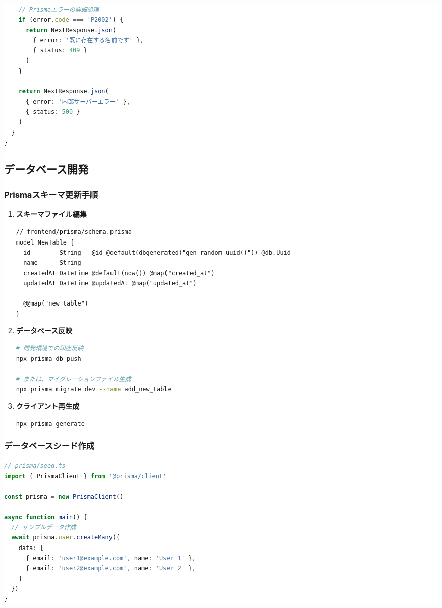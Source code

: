 ```typescript
    // Prismaエラーの詳細処理
    if (error.code === 'P2002') {
      return NextResponse.json(
        { error: '既に存在する名前です' },
        { status: 409 }
      )
    }

    return NextResponse.json(
      { error: '内部サーバーエラー' },
      { status: 500 }
    )
  }
}
```

## データベース開発

### Prismaスキーマ更新手順

1. **スキーマファイル編集**
   ```prisma
   // frontend/prisma/schema.prisma
   model NewTable {
     id        String   @id @default(dbgenerated("gen_random_uuid()")) @db.Uuid
     name      String
     createdAt DateTime @default(now()) @map("created_at")
     updatedAt DateTime @updatedAt @map("updated_at")

     @@map("new_table")
   }
   ```

2. **データベース反映**
   ```bash
   # 開発環境での即座反映
   npx prisma db push

   # または、マイグレーションファイル生成
   npx prisma migrate dev --name add_new_table
   ```

3. **クライアント再生成**
   ```bash
   npx prisma generate
   ```

### データベースシード作成

```typescript
// prisma/seed.ts
import { PrismaClient } from '@prisma/client'

const prisma = new PrismaClient()

async function main() {
  // サンプルデータ作成
  await prisma.user.createMany({
    data: [
      { email: 'user1@example.com', name: 'User 1' },
      { email: 'user2@example.com', name: 'User 2' },
    ]
  })
}

```